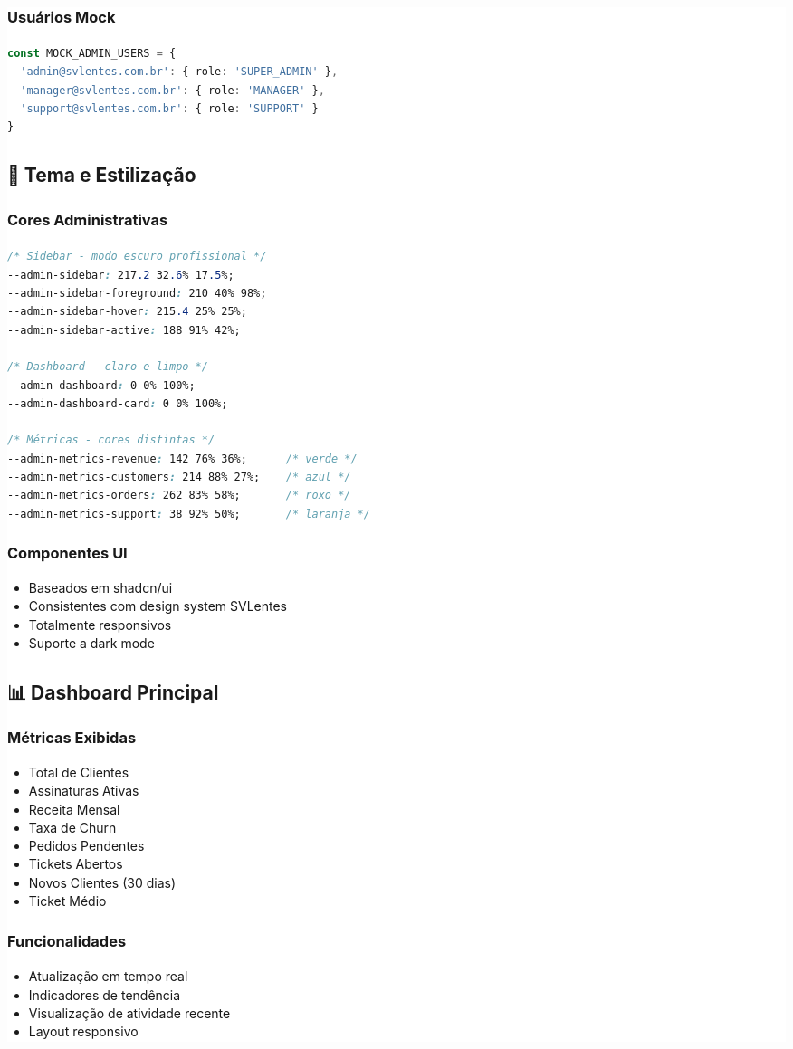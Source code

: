 ### Usuários Mock
```typescript
const MOCK_ADMIN_USERS = {
  'admin@svlentes.com.br': { role: 'SUPER_ADMIN' },
  'manager@svlentes.com.br': { role: 'MANAGER' },
  'support@svlentes.com.br': { role: 'SUPPORT' }
}
```

## 🎨 Tema e Estilização

### Cores Administrativas
```css
/* Sidebar - modo escuro profissional */
--admin-sidebar: 217.2 32.6% 17.5%;
--admin-sidebar-foreground: 210 40% 98%;
--admin-sidebar-hover: 215.4 25% 25%;
--admin-sidebar-active: 188 91% 42%;

/* Dashboard - claro e limpo */
--admin-dashboard: 0 0% 100%;
--admin-dashboard-card: 0 0% 100%;

/* Métricas - cores distintas */
--admin-metrics-revenue: 142 76% 36%;      /* verde */
--admin-metrics-customers: 214 88% 27%;    /* azul */
--admin-metrics-orders: 262 83% 58%;       /* roxo */
--admin-metrics-support: 38 92% 50%;       /* laranja */
```

### Componentes UI
- Baseados em shadcn/ui
- Consistentes com design system SVLentes
- Totalmente responsivos
- Suporte a dark mode

## 📊 Dashboard Principal

### Métricas Exibidas
- Total de Clientes
- Assinaturas Ativas
- Receita Mensal
- Taxa de Churn
- Pedidos Pendentes
- Tickets Abertos
- Novos Clientes (30 dias)
- Ticket Médio

### Funcionalidades
- Atualização em tempo real
- Indicadores de tendência
- Visualização de atividade recente
- Layout responsivo
